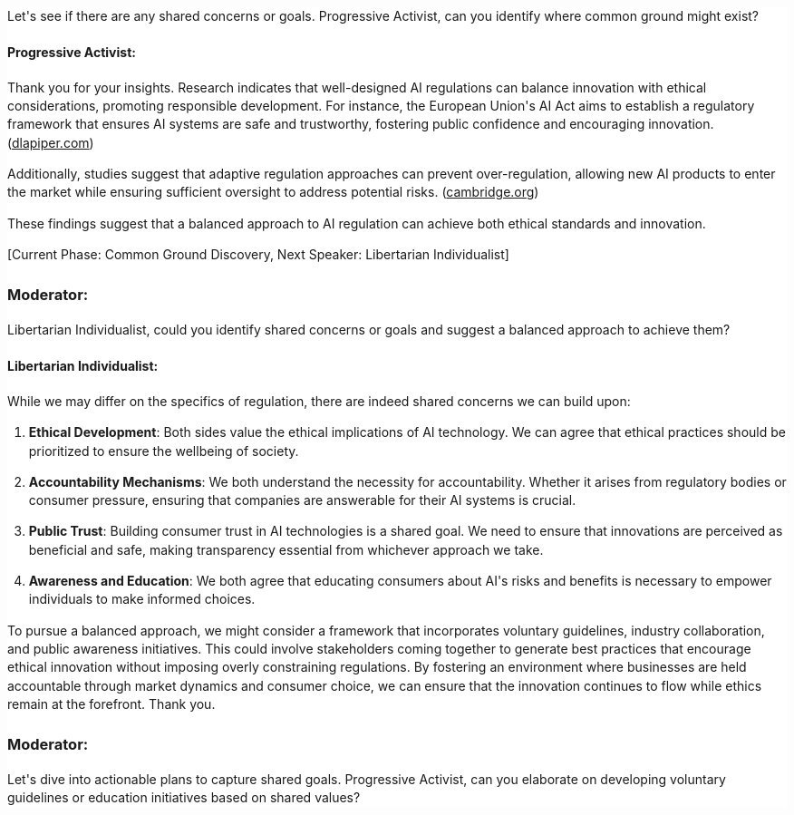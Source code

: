 Let's see if there are any shared concerns or goals. Progressive Activist, can you identify where common ground might exist?

#### Progressive Activist:

Thank you for your insights. Research indicates that well-designed AI regulations can balance innovation with ethical considerations, promoting responsible development. For instance, the European Union's AI Act aims to establish a regulatory framework that ensures AI systems are safe and trustworthy, fostering public confidence and encouraging innovation. ([dlapiper.com](https://www.dlapiper.com/en-us/insights/publications/ai-outlook/2023/secure-safe-and-trustworthy-common-ground?utm_source=openai))

Additionally, studies suggest that adaptive regulation approaches can prevent over-regulation, allowing new AI products to enter the market while ensuring sufficient oversight to address potential risks. ([cambridge.org](https://www.cambridge.org/core/books/cambridge-handbook-of-responsible-artificial-intelligence/fostering-the-common-good/E0B69E91DAC0AB562172E9F40E6AF646?utm_source=openai))

These findings suggest that a balanced approach to AI regulation can achieve both ethical standards and innovation.

[Current Phase: Common Ground Discovery, Next Speaker: Libertarian Individualist] 

### Moderator:

Libertarian Individualist, could you identify shared concerns or goals and suggest a balanced approach to achieve them?

#### Libertarian Individualist:

While we may differ on the specifics of regulation, there are indeed shared concerns we can build upon:

1. **Ethical Development**: Both sides value the ethical implications of AI technology. We can agree that ethical practices should be prioritized to ensure the wellbeing of society.

2. **Accountability Mechanisms**: We both understand the necessity for accountability. Whether it arises from regulatory bodies or consumer pressure, ensuring that companies are answerable for their AI systems is crucial.

3. **Public Trust**: Building consumer trust in AI technologies is a shared goal. We need to ensure that innovations are perceived as beneficial and safe, making transparency essential from whichever approach we take.

4. **Awareness and Education**: We both agree that educating consumers about AI's risks and benefits is necessary to empower individuals to make informed choices.

To pursue a balanced approach, we might consider a framework that incorporates voluntary guidelines, industry collaboration, and public awareness initiatives. This could involve stakeholders coming together to generate best practices that encourage ethical innovation without imposing overly constraining regulations. By fostering an environment where businesses are held accountable through market dynamics and consumer choice, we can ensure that the innovation continues to flow while ethics remain at the forefront. Thank you.

### Moderator:

Let's dive into actionable plans to capture shared goals. Progressive Activist, can you elaborate on developing voluntary guidelines or education initiatives based on shared values?
